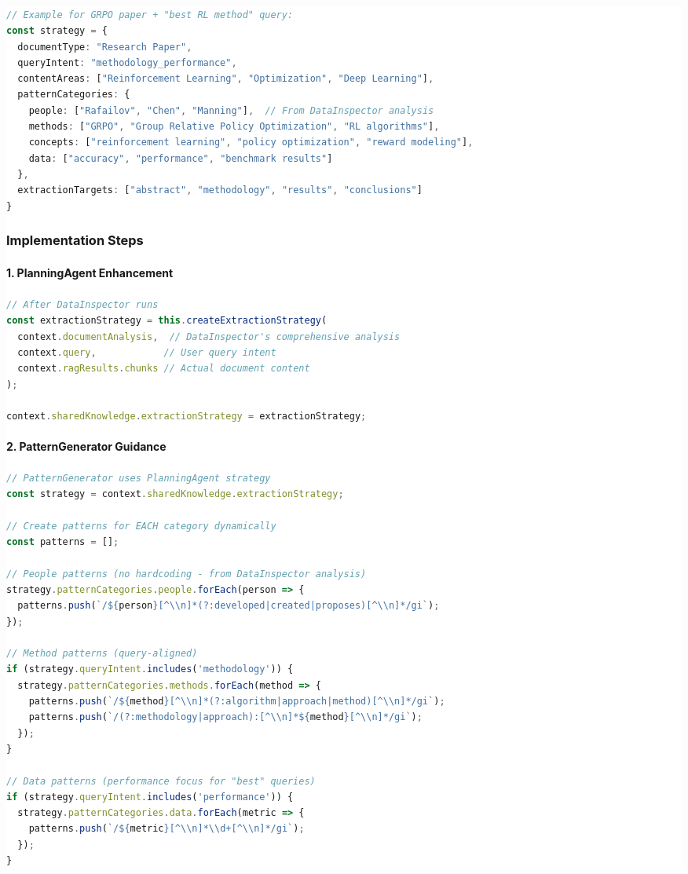 ```typescript
// Example for GRPO paper + "best RL method" query:
const strategy = {
  documentType: "Research Paper",
  queryIntent: "methodology_performance", 
  contentAreas: ["Reinforcement Learning", "Optimization", "Deep Learning"],
  patternCategories: {
    people: ["Rafailov", "Chen", "Manning"],  // From DataInspector analysis
    methods: ["GRPO", "Group Relative Policy Optimization", "RL algorithms"],
    concepts: ["reinforcement learning", "policy optimization", "reward modeling"],
    data: ["accuracy", "performance", "benchmark results"]
  },
  extractionTargets: ["abstract", "methodology", "results", "conclusions"]
}
```

### **Implementation Steps**

#### **1. PlanningAgent Enhancement**
```typescript
// After DataInspector runs
const extractionStrategy = this.createExtractionStrategy(
  context.documentAnalysis,  // DataInspector's comprehensive analysis
  context.query,            // User query intent
  context.ragResults.chunks // Actual document content
);

context.sharedKnowledge.extractionStrategy = extractionStrategy;
```

#### **2. PatternGenerator Guidance**
```typescript
// PatternGenerator uses PlanningAgent strategy
const strategy = context.sharedKnowledge.extractionStrategy;

// Create patterns for EACH category dynamically
const patterns = [];

// People patterns (no hardcoding - from DataInspector analysis)
strategy.patternCategories.people.forEach(person => {
  patterns.push(`/${person}[^\\n]*(?:developed|created|proposes)[^\\n]*/gi`);
});

// Method patterns (query-aligned)
if (strategy.queryIntent.includes('methodology')) {
  strategy.patternCategories.methods.forEach(method => {
    patterns.push(`/${method}[^\\n]*(?:algorithm|approach|method)[^\\n]*/gi`);
    patterns.push(`/(?:methodology|approach):[^\\n]*${method}[^\\n]*/gi`);
  });
}

// Data patterns (performance focus for "best" queries)  
if (strategy.queryIntent.includes('performance')) {
  strategy.patternCategories.data.forEach(metric => {
    patterns.push(`/${metric}[^\\n]*\\d+[^\\n]*/gi`);
  });
}
```
